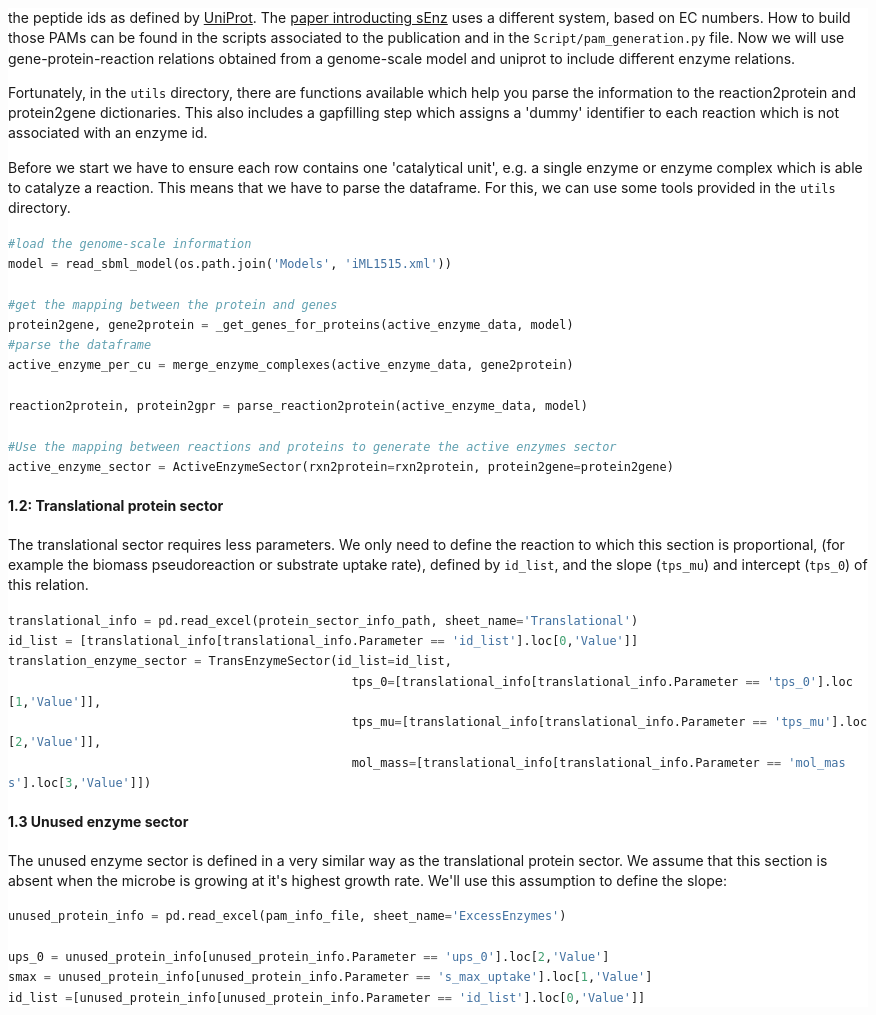 the peptide ids as defined by [UniProt](https://www.uniprot.org/). The [paper introducting sEnz](https://doi.org/10.1093/bioinformatics/btae691) 
uses a different system, based on EC numbers. How to build those PAMs can be found in the scripts associated to the 
publication and in the `Script/pam_generation.py` file. Now we will use gene-protein-reaction relations obtained from a 
genome-scale model and uniprot to include different enzyme relations.

Fortunately, in the `utils` directory, there are functions available which help you parse the information to the 
reaction2protein and protein2gene dictionaries. This also includes a gapfilling step which assigns a 'dummy' identifier to
each reaction which is not associated with an enzyme id.

Before we start we have to ensure each row contains one 'catalytical unit', e.g. a single enzyme or enzyme complex which is
able to catalyze a reaction. This means that we have to parse the dataframe. For this, we can use some tools provided in the `utils` directory.

```python
#load the genome-scale information
model = read_sbml_model(os.path.join('Models', 'iML1515.xml'))

#get the mapping between the protein and genes
protein2gene, gene2protein = _get_genes_for_proteins(active_enzyme_data, model)
#parse the dataframe
active_enzyme_per_cu = merge_enzyme_complexes(active_enzyme_data, gene2protein)

reaction2protein, protein2gpr = parse_reaction2protein(active_enzyme_data, model)

#Use the mapping between reactions and proteins to generate the active enzymes sector
active_enzyme_sector = ActiveEnzymeSector(rxn2protein=rxn2protein, protein2gene=protein2gene)
```

#### 1.2: Translational protein sector
The translational sector requires less parameters. We only need to define the reaction to which this section is proportional,
(for example the biomass pseudoreaction or substrate uptake rate), defined by `id_list`, and the slope (`tps_mu`) and 
intercept (`tps_0`) of this relation.

```python
translational_info = pd.read_excel(protein_sector_info_path, sheet_name='Translational')
id_list = [translational_info[translational_info.Parameter == 'id_list'].loc[0,'Value']]
translation_enzyme_sector = TransEnzymeSector(id_list=id_list,
                                                tps_0=[translational_info[translational_info.Parameter == 'tps_0'].loc[1,'Value']],
                                                tps_mu=[translational_info[translational_info.Parameter == 'tps_mu'].loc[2,'Value']],
                                                mol_mass=[translational_info[translational_info.Parameter == 'mol_mass'].loc[3,'Value']])
```

#### 1.3 Unused enzyme sector
The unused enzyme sector is defined in a very similar way as the translational protein sector. We assume that this 
section is absent when the microbe is growing at it's highest growth rate. We'll use this assumption to define the slope:
```python
unused_protein_info = pd.read_excel(pam_info_file, sheet_name='ExcessEnzymes')

ups_0 = unused_protein_info[unused_protein_info.Parameter == 'ups_0'].loc[2,'Value']
smax = unused_protein_info[unused_protein_info.Parameter == 's_max_uptake'].loc[1,'Value']
id_list =[unused_protein_info[unused_protein_info.Parameter == 'id_list'].loc[0,'Value']]


```